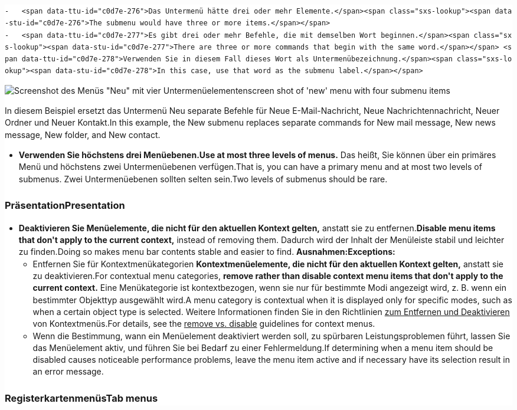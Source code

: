     -   <span data-ttu-id="c0d7e-276">Das Untermenü hätte drei oder mehr Elemente.</span><span class="sxs-lookup"><span data-stu-id="c0d7e-276">The submenu would have three or more items.</span></span>
    -   <span data-ttu-id="c0d7e-277">Es gibt drei oder mehr Befehle, die mit demselben Wort beginnen.</span><span class="sxs-lookup"><span data-stu-id="c0d7e-277">There are three or more commands that begin with the same word.</span></span> <span data-ttu-id="c0d7e-278">Verwenden Sie in diesem Fall dieses Wort als Untermenübezeichnung.</span><span class="sxs-lookup"><span data-stu-id="c0d7e-278">In this case, use that word as the submenu label.</span></span>

![<span data-ttu-id="c0d7e-279">Screenshot des Menüs "Neu" mit vier Untermenüelementen</span><span class="sxs-lookup"><span data-stu-id="c0d7e-279">screen shot of 'new' menu with four submenu items</span></span> ](images/cmd-menus-image12.png)

<span data-ttu-id="c0d7e-280">In diesem Beispiel ersetzt das Untermenü Neu separate Befehle für Neue E-Mail-Nachricht, Neue Nachrichtennachricht, Neuer Ordner und Neuer Kontakt.</span><span class="sxs-lookup"><span data-stu-id="c0d7e-280">In this example, the New submenu replaces separate commands for New mail message, New news message, New folder, and New contact.</span></span>

-   <span data-ttu-id="c0d7e-281">**Verwenden Sie höchstens drei Menüebenen.**</span><span class="sxs-lookup"><span data-stu-id="c0d7e-281">**Use at most three levels of menus.**</span></span> <span data-ttu-id="c0d7e-282">Das heißt, Sie können über ein primäres Menü und höchstens zwei Untermenüebenen verfügen.</span><span class="sxs-lookup"><span data-stu-id="c0d7e-282">That is, you can have a primary menu and at most two levels of submenus.</span></span> <span data-ttu-id="c0d7e-283">Zwei Untermenüebenen sollten selten sein.</span><span class="sxs-lookup"><span data-stu-id="c0d7e-283">Two levels of submenus should be rare.</span></span>

### <a name="presentation"></a><span data-ttu-id="c0d7e-284">Präsentation</span><span class="sxs-lookup"><span data-stu-id="c0d7e-284">Presentation</span></span>

-   <span data-ttu-id="c0d7e-285">**Deaktivieren Sie Menüelemente, die nicht für den aktuellen Kontext gelten,** anstatt sie zu entfernen.</span><span class="sxs-lookup"><span data-stu-id="c0d7e-285">**Disable menu items that don't apply to the current context,** instead of removing them.</span></span> <span data-ttu-id="c0d7e-286">Dadurch wird der Inhalt der Menüleiste stabil und leichter zu finden.</span><span class="sxs-lookup"><span data-stu-id="c0d7e-286">Doing so makes menu bar contents stable and easier to find.</span></span> <span data-ttu-id="c0d7e-287">**Ausnahmen:**</span><span class="sxs-lookup"><span data-stu-id="c0d7e-287">**Exceptions:**</span></span>
    -   <span data-ttu-id="c0d7e-288">Entfernen Sie für Kontextmenükategorien **Kontextmenüelemente, die nicht für den aktuellen Kontext gelten,** anstatt sie zu deaktivieren.</span><span class="sxs-lookup"><span data-stu-id="c0d7e-288">For contextual menu categories, **remove rather than disable context menu items that don't apply to the current context.**</span></span> <span data-ttu-id="c0d7e-289">Eine Menükategorie ist kontextbezogen, wenn sie nur für bestimmte Modi angezeigt wird, z. B. wenn ein bestimmter Objekttyp ausgewählt wird.</span><span class="sxs-lookup"><span data-stu-id="c0d7e-289">A menu category is contextual when it is displayed only for specific modes, such as when a certain object type is selected.</span></span> <span data-ttu-id="c0d7e-290">Weitere Informationen finden Sie in den Richtlinien [zum Entfernen und Deaktivieren](#context-menus) von Kontextmenüs.</span><span class="sxs-lookup"><span data-stu-id="c0d7e-290">For details, see the [remove vs. disable](#context-menus) guidelines for context menus.</span></span>
    -   <span data-ttu-id="c0d7e-291">Wenn die Bestimmung, wann ein Menüelement deaktiviert werden soll, zu spürbaren Leistungsproblemen führt, lassen Sie das Menüelement aktiv, und führen Sie bei Bedarf zu einer Fehlermeldung.</span><span class="sxs-lookup"><span data-stu-id="c0d7e-291">If determining when a menu item should be disabled causes noticeable performance problems, leave the menu item active and if necessary have its selection result in an error message.</span></span>

### <a name="tab-menus"></a><span data-ttu-id="c0d7e-292">Registerkartenmenüs</span><span class="sxs-lookup"><span data-stu-id="c0d7e-292">Tab menus</span></span>
